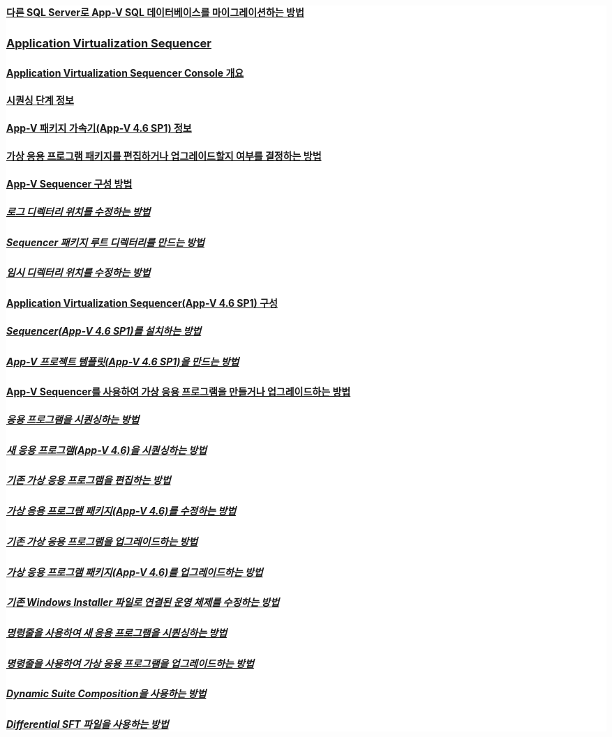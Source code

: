 #### [다른 SQL Server로 App-V SQL 데이터베이스를 마이그레이션하는 방법](how-to-migrate-the-app-v-sql-database-to-a-different-sql-server.md)
### [Application Virtualization Sequencer](application-virtualization-sequencer.md)
#### [Application Virtualization Sequencer Console 개요](application-virtualization-sequencer-console-overview.md)
#### [시퀀싱 단계 정보](about-sequencing-phases.md)
#### [App-V 패키지 가속기(App-V 4.6 SP1) 정보](about-app-v-package-accelerators--app-v-46-sp1-.md)
#### [가상 응용 프로그램 패키지를 편집하거나 업그레이드할지 여부를 결정하는 방법](how-to-determine-whether-to-edit-or-upgrade-a-virtual-application-package.md)
#### [App-V Sequencer 구성 방법](how-to-configure-the-app-v-sequencer.md)
##### [로그 디렉터리 위치를 수정하는 방법](how-to-modify-the-log-directory-location.md)
##### [Sequencer 패키지 루트 디렉터리를 만드는 방법](how-to-create-the-sequencer-package-root-directory.md)
##### [임시 디렉터리 위치를 수정하는 방법](how-to-modify-the-scratch-directory-location.md)
#### [Application Virtualization Sequencer(App-V 4.6 SP1) 구성](configuring-the-application-virtualization-sequencer--app-v-46-sp1-.md)
##### [Sequencer(App-V 4.6 SP1)를 설치하는 방법](how-to-install-the-sequencer---app-v-46-sp1-.md)
##### [App-V 프로젝트 템플릿(App-V 4.6 SP1)을 만드는 방법](how-to-create-an-app-v-project-template--app-v-46-sp1-.md)
#### [App-V Sequencer를 사용하여 가상 응용 프로그램을 만들거나 업그레이드하는 방법](how-to-create-or-upgrade-virtual-applications-using--the-app-v-sequencer.md)
##### [응용 프로그램을 시퀀싱하는 방법](how-to-sequence-an-application.md)
##### [새 응용 프로그램(App-V 4.6)을 시퀀싱하는 방법](how-to-sequence-a-new-application--app-v-46-.md)
##### [기존 가상 응용 프로그램을 편집하는 방법](how-to-edit-an-existing-virtual-application.md)
##### [가상 응용 프로그램 패키지(App-V 4.6)를 수정하는 방법](how-to-modify-a-virtual-application-package--app-v-46-.md)
##### [기존 가상 응용 프로그램을 업그레이드하는 방법](how-to-upgrade-an-existing-virtual-application.md)
##### [가상 응용 프로그램 패키지(App-V 4.6)를 업그레이드하는 방법](how-to-upgrade-a-virtual-application-package--app-v-46-.md)
##### [기존 Windows Installer 파일로 연결된 운영 체제를 수정하는 방법](how-to-modify-the-operating-systems-associated-with-an-existing-windows-installer-file.md)
##### [명령줄을 사용하여 새 응용 프로그램을 시퀀싱하는 방법](how-to-sequence-a-new-application-by-using-the-command-line.md)
##### [명령줄을 사용하여 가상 응용 프로그램을 업그레이드하는 방법](how-to-upgrade-a-virtual-application-by-using-the-command-line.md)
##### [Dynamic Suite Composition을 사용하는 방법](how-to-use-dynamic-suite-composition.md)
##### [Differential SFT 파일을 사용하는 방법](how-to-use-the-differential-sft-file.md)